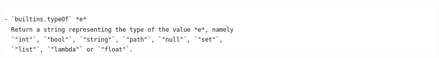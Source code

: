  ```

  - `builtins.typeOf` *e*  
    Return a string representing the type of the value *e*, namely
    `"int"`, `"bool"`, `"string"`, `"path"`, `"null"`, `"set"`,
    `"list"`, `"lambda"` or `"float"`.
